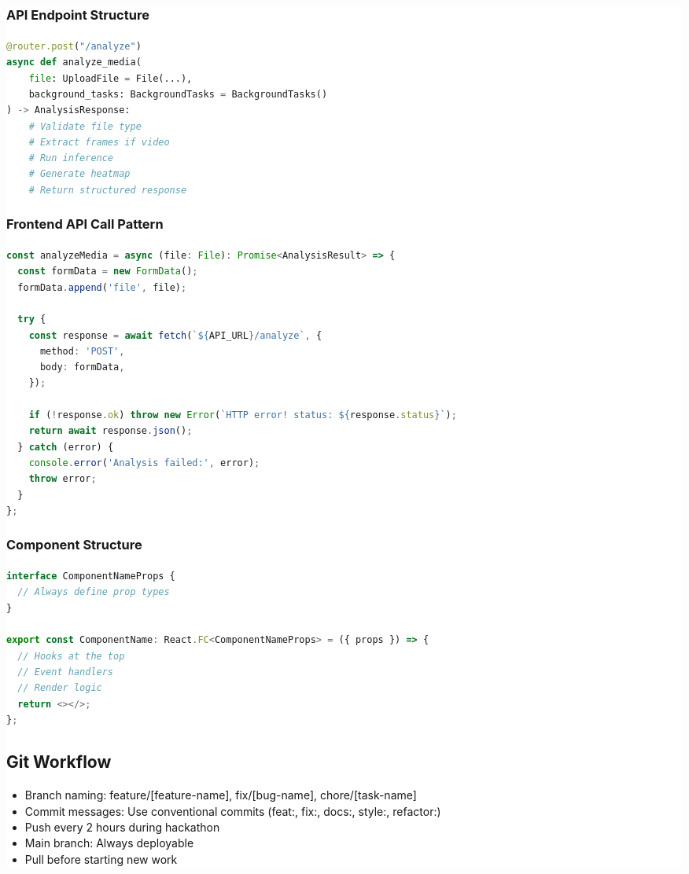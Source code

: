 ### API Endpoint Structure
```python
@router.post("/analyze")
async def analyze_media(
    file: UploadFile = File(...),
    background_tasks: BackgroundTasks = BackgroundTasks()
) -> AnalysisResponse:
    # Validate file type
    # Extract frames if video
    # Run inference
    # Generate heatmap
    # Return structured response
```

### Frontend API Call Pattern
```typescript
const analyzeMedia = async (file: File): Promise<AnalysisResult> => {
  const formData = new FormData();
  formData.append('file', file);
  
  try {
    const response = await fetch(`${API_URL}/analyze`, {
      method: 'POST',
      body: formData,
    });
    
    if (!response.ok) throw new Error(`HTTP error! status: ${response.status}`);
    return await response.json();
  } catch (error) {
    console.error('Analysis failed:', error);
    throw error;
  }
};
```

### Component Structure
```typescript
interface ComponentNameProps {
  // Always define prop types
}

export const ComponentName: React.FC<ComponentNameProps> = ({ props }) => {
  // Hooks at the top
  // Event handlers
  // Render logic
  return <></>;
};
```

## Git Workflow
- Branch naming: feature/[feature-name], fix/[bug-name], chore/[task-name]
- Commit messages: Use conventional commits (feat:, fix:, docs:, style:, refactor:)
- Push every 2 hours during hackathon
- Main branch: Always deployable
- Pull before starting new work
